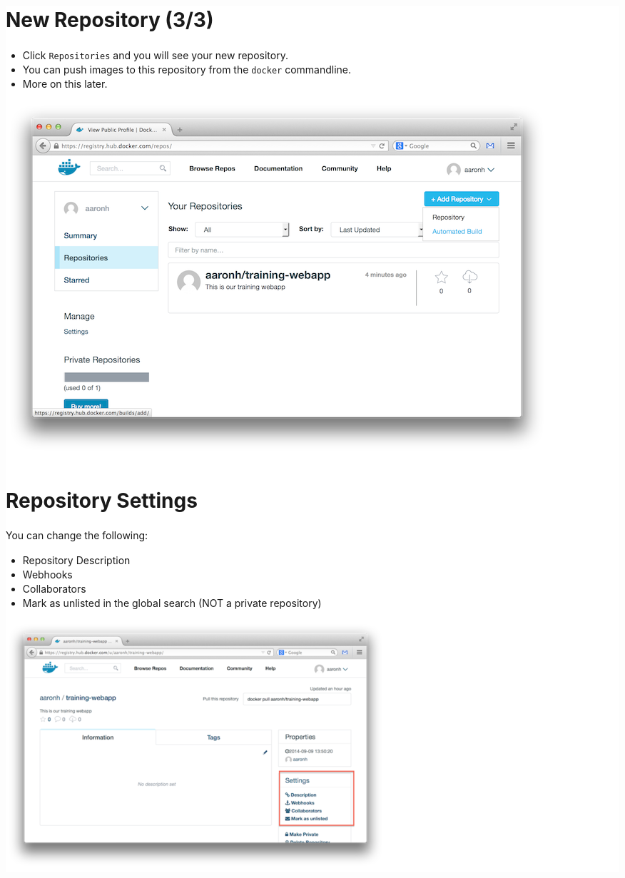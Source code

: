 <!SLIDE>
# New Repository (3/3)

- Click `Repositories` and you will see your new repository.
- You can push images to this repository from the `docker` commandline.
- More on this later.

![Repository List](addrepo3.png)

<!SLIDE>
# Repository Settings

You can change the following:

- Repository Description
- Webhooks
- Collaborators
- Mark as unlisted in the global search (NOT a private repository)

![Repository Settings](settings.png)